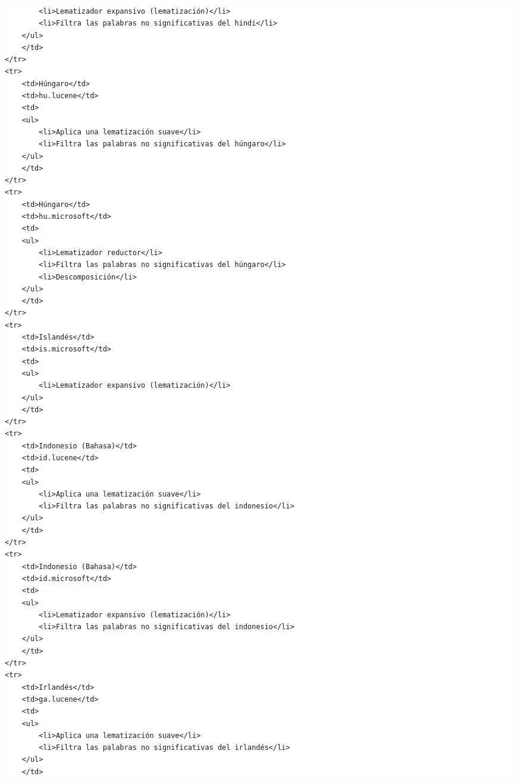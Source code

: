 			<li>Lematizador expansivo (lematización)</li>
			<li>Filtra las palabras no significativas del hindi</li>
		</ul>
		</td>
	</tr>
    <tr>
		<td>Húngaro</td>
		<td>hu.lucene</td>
		<td>
		<ul>
			<li>Aplica una lematización suave</li>
			<li>Filtra las palabras no significativas del húngaro</li>
		</ul>
		</td>
	</tr>
    <tr>
		<td>Húngaro</td>
		<td>hu.microsoft</td>
		<td>
		<ul>
			<li>Lematizador reductor</li>
			<li>Filtra las palabras no significativas del húngaro</li>
			<li>Descomposición</li>
		</ul>
		</td>
	</tr>
    <tr>
		<td>Islandés</td>
		<td>is.microsoft</td>
		<td>
		<ul>
			<li>Lematizador expansivo (lematización)</li>
		</ul>
		</td>
	</tr>
    <tr>
		<td>Indonesio (Bahasa)</td>
		<td>id.lucene</td>
		<td>
		<ul>
			<li>Aplica una lematización suave</li>
			<li>Filtra las palabras no significativas del indonesio</li>
		</ul>
		</td>
	</tr>
    <tr>
		<td>Indonesio (Bahasa)</td>
		<td>id.microsoft</td>
		<td>
		<ul>
			<li>Lematizador expansivo (lematización)</li>
			<li>Filtra las palabras no significativas del indonesio</li>
		</ul>
		</td>
	</tr>
    <tr>
    	<td>Irlandés</td>
      	<td>ga.lucene</td>
      	<td>
      	<ul>
        	<li>Aplica una lematización suave</li>
        	<li>Filtra las palabras no significativas del irlandés</li>
      	</ul>
      	</td>